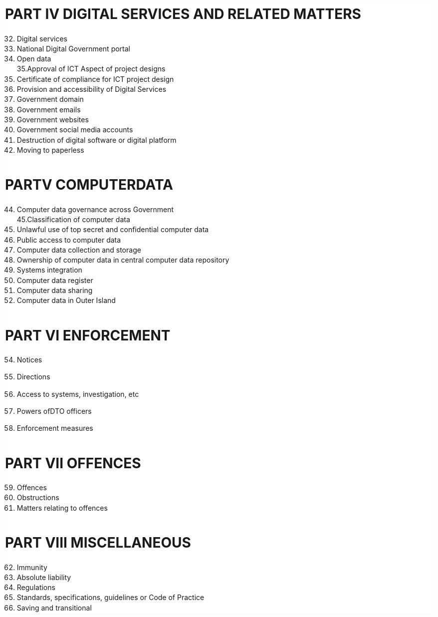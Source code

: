 # PART IV DIGITAL SERVICES AND RELATED MATTERS

32. Digital services  
33. National Digital Government portal  
34. Open data  
35.Approval of ICT Aspect of project designs  
36. Certificate of compliance for ICT project design  
37. Provision and accessibility of Digital Services  
38. Government domain  
39. Government emails  
40. Government websites  
41. Government social media accounts  
42. Destruction of digital software or digital platform  
43. Moving to paperless

# PARTV COMPUTERDATA

44. Computer data governance across Government  
45.Classification of computer data  
46. Unlawful use of top secret and confidential computer data  
47. Public access to computer data  
48. Computer data collection and storage  
49. Ownership of computer data in central computer data repository  
50. Systems integration  
51. Computer data register  
52. Computer data sharing  
53. Computer data in Outer Island

# PART VI ENFORCEMENT

54. Notices  
55. Directions  
56. Access to systems, investigation, etc  
57. Powers ofDTO officers

58. Enforcement measures

# PART VII OFFENCES

59. Offences  
60. Obstructions  
61. Matters relating to offences

# PART VIII MISCELLANEOUS

62. Immunity  
63. Absolute liability  
64. Regulations  
65. Standards, specifications, guidelines or Code of Practice  
66. Saving and transitional
